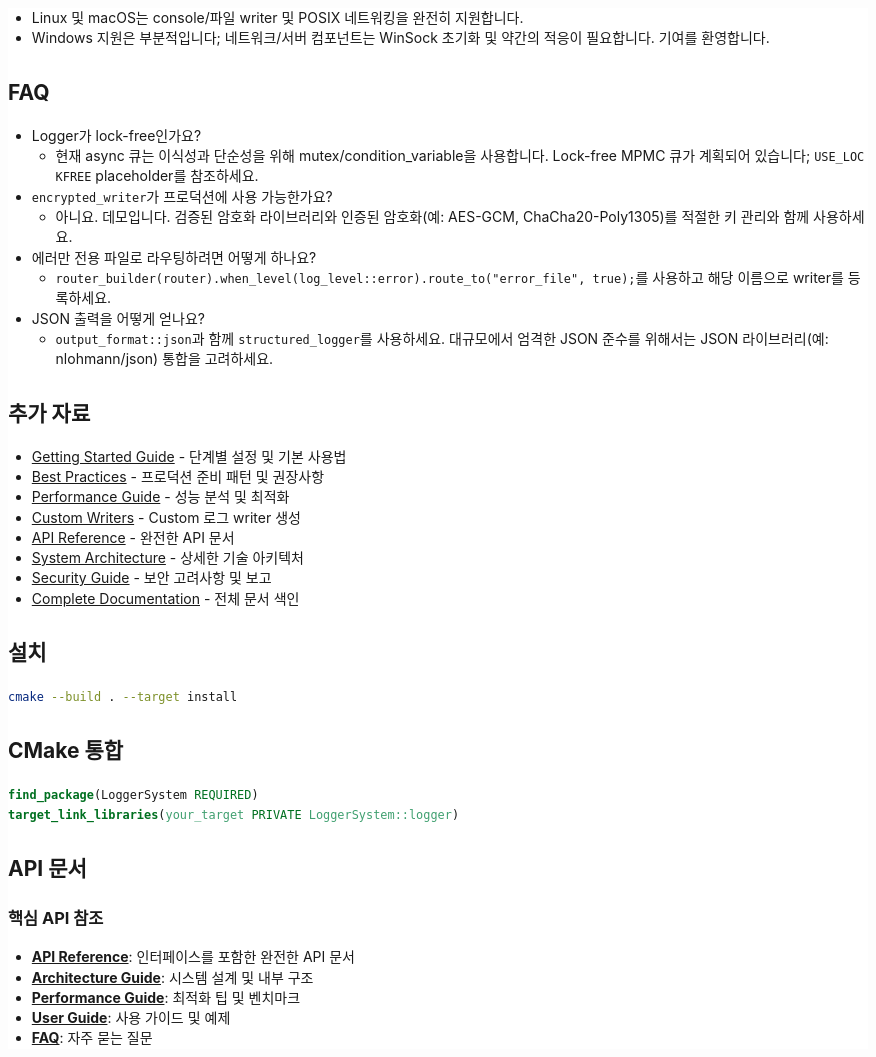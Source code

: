 - Linux 및 macOS는 console/파일 writer 및 POSIX 네트워킹을 완전히 지원합니다.
- Windows 지원은 부분적입니다; 네트워크/서버 컴포넌트는 WinSock 초기화 및 약간의 적응이 필요합니다. 기여를 환영합니다.

## FAQ

- Logger가 lock-free인가요?
  - 현재 async 큐는 이식성과 단순성을 위해 mutex/condition_variable을 사용합니다. Lock-free MPMC 큐가 계획되어 있습니다; `USE_LOCKFREE` placeholder를 참조하세요.
- `encrypted_writer`가 프로덕션에 사용 가능한가요?
  - 아니요. 데모입니다. 검증된 암호화 라이브러리와 인증된 암호화(예: AES-GCM, ChaCha20-Poly1305)를 적절한 키 관리와 함께 사용하세요.
- 에러만 전용 파일로 라우팅하려면 어떻게 하나요?
  - `router_builder(router).when_level(log_level::error).route_to("error_file", true);`를 사용하고 해당 이름으로 writer를 등록하세요.
- JSON 출력을 어떻게 얻나요?
  - `output_format::json`과 함께 `structured_logger`를 사용하세요. 대규모에서 엄격한 JSON 준수를 위해서는 JSON 라이브러리(예: nlohmann/json) 통합을 고려하세요.

## 추가 자료

- [Getting Started Guide](docs/guides/GETTING_STARTED.md) - 단계별 설정 및 기본 사용법
- [Best Practices](docs/guides/BEST_PRACTICES.md) - 프로덕션 준비 패턴 및 권장사항
- [Performance Guide](docs/guides/PERFORMANCE.md) - 성능 분석 및 최적화
- [Custom Writers](docs/advanced/CUSTOM_WRITERS.md) - Custom 로그 writer 생성
- [API Reference](docs/API_REFERENCE.md) - 완전한 API 문서
- [System Architecture](docs/LOGGER_SYSTEM_ARCHITECTURE.md) - 상세한 기술 아키텍처
- [Security Guide](docs/SECURITY.md) - 보안 고려사항 및 보고
- [Complete Documentation](docs/README.md) - 전체 문서 색인

## 설치

```bash
cmake --build . --target install
```

## CMake 통합

```cmake
find_package(LoggerSystem REQUIRED)
target_link_libraries(your_target PRIVATE LoggerSystem::logger)
```

## API 문서

### 핵심 API 참조

- **[API Reference](./docs/API_REFERENCE.md)**: 인터페이스를 포함한 완전한 API 문서
- **[Architecture Guide](./docs/ARCHITECTURE.md)**: 시스템 설계 및 내부 구조
- **[Performance Guide](./docs/PERFORMANCE.md)**: 최적화 팁 및 벤치마크
- **[User Guide](./docs/USER_GUIDE.md)**: 사용 가이드 및 예제
- **[FAQ](./docs/FAQ.md)**: 자주 묻는 질문
